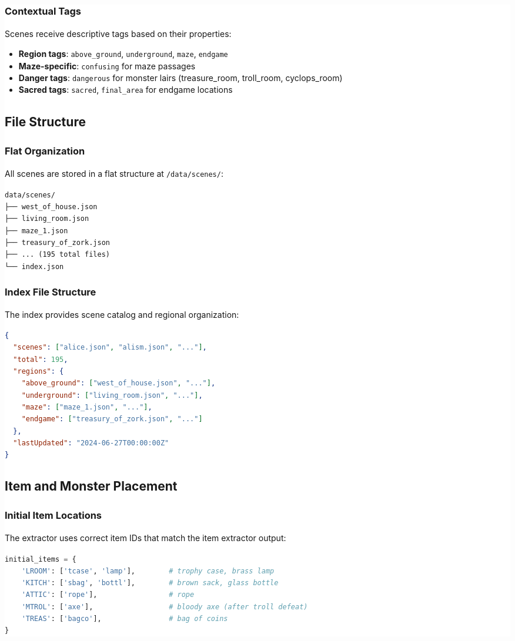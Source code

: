 ### Contextual Tags

Scenes receive descriptive tags based on their properties:

- **Region tags**: `above_ground`, `underground`, `maze`, `endgame`
- **Maze-specific**: `confusing` for maze passages
- **Danger tags**: `dangerous` for monster lairs (treasure_room, troll_room, cyclops_room)
- **Sacred tags**: `sacred`, `final_area` for endgame locations

## File Structure

### Flat Organization

All scenes are stored in a flat structure at `/data/scenes/`:

```
data/scenes/
├── west_of_house.json
├── living_room.json
├── maze_1.json
├── treasury_of_zork.json
├── ... (195 total files)
└── index.json
```

### Index File Structure

The index provides scene catalog and regional organization:

```json
{
  "scenes": ["alice.json", "alism.json", "..."],
  "total": 195,
  "regions": {
    "above_ground": ["west_of_house.json", "..."],
    "underground": ["living_room.json", "..."],
    "maze": ["maze_1.json", "..."],
    "endgame": ["treasury_of_zork.json", "..."]
  },
  "lastUpdated": "2024-06-27T00:00:00Z"
}
```

## Item and Monster Placement

### Initial Item Locations

The extractor uses correct item IDs that match the item extractor output:

```python
initial_items = {
    'LROOM': ['tcase', 'lamp'],        # trophy case, brass lamp
    'KITCH': ['sbag', 'bottl'],        # brown sack, glass bottle
    'ATTIC': ['rope'],                 # rope
    'MTROL': ['axe'],                  # bloody axe (after troll defeat)
    'TREAS': ['bagco'],                # bag of coins
}
```
